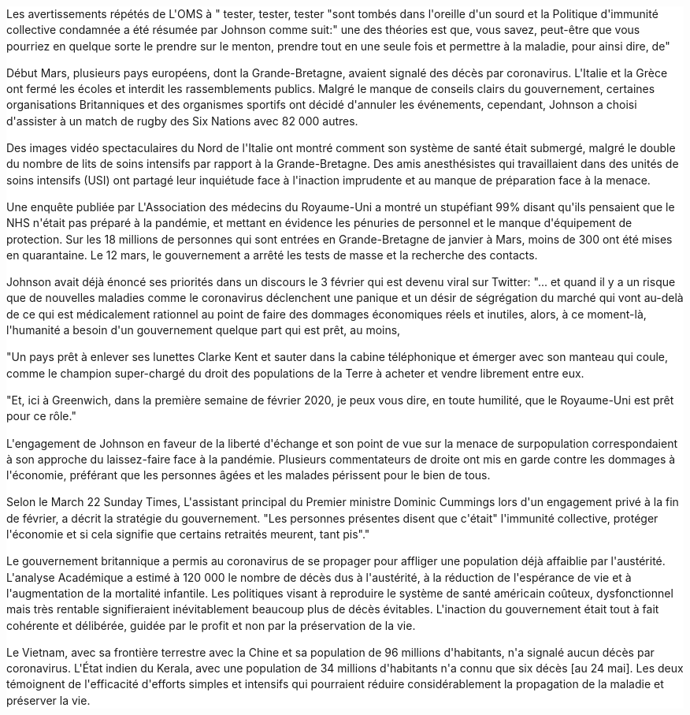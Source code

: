 Les avertissements répétés de L'OMS à " tester, tester, tester "sont tombés dans l'oreille d'un sourd et la Politique d'immunité collective condamnée a été résumée par Johnson comme suit:" une des théories est que, vous savez, peut-être que vous pourriez en quelque sorte le prendre sur le menton, prendre tout en une seule fois et permettre à la maladie, pour ainsi dire, de"

Début Mars, plusieurs pays européens, dont la Grande-Bretagne, avaient signalé des décès par coronavirus. L'Italie et la Grèce ont fermé les écoles et interdit les rassemblements publics. Malgré le manque de conseils clairs du gouvernement, certaines organisations Britanniques et des organismes sportifs ont décidé d'annuler les événements, cependant, Johnson a choisi d'assister à un match de rugby des Six Nations avec 82 000 autres.

Des images vidéo spectaculaires du Nord de l'Italie ont montré comment son système de santé était submergé, malgré le double du nombre de lits de soins intensifs par rapport à la Grande-Bretagne. Des amis anesthésistes qui travaillaient dans des unités de soins intensifs (USI) ont partagé leur inquiétude face à l'inaction imprudente et au manque de préparation face à la menace.

Une enquête publiée par L'Association des médecins du Royaume-Uni a montré un stupéfiant 99% disant qu'ils pensaient que le NHS n'était pas préparé à la pandémie, et mettant en évidence les pénuries de personnel et le manque d'équipement de protection. Sur les 18 millions de personnes qui sont entrées en Grande-Bretagne de janvier à Mars, moins de 300 ont été mises en quarantaine. Le 12 mars, le gouvernement a arrêté les tests de masse et la recherche des contacts.

Johnson avait déjà énoncé ses priorités dans un discours le 3 février qui est devenu viral sur Twitter: "... et quand il y a un risque que de nouvelles maladies comme le coronavirus déclenchent une panique et un désir de ségrégation du marché qui vont au-delà de ce qui est médicalement rationnel au point de faire des dommages économiques réels et inutiles, alors, à ce moment-là, l'humanité a besoin d'un gouvernement quelque part qui est prêt, au moins,

"Un pays prêt à enlever ses lunettes Clarke Kent et sauter dans la cabine téléphonique et émerger avec son manteau qui coule, comme le champion super-chargé du droit des populations de la Terre à acheter et vendre librement entre eux.

"Et, ici à Greenwich, dans la première semaine de février 2020, je peux vous dire, en toute humilité, que le Royaume-Uni est prêt pour ce rôle."

L'engagement de Johnson en faveur de la liberté d'échange et son point de vue sur la menace de surpopulation correspondaient à son approche du laissez-faire face à la pandémie. Plusieurs commentateurs de droite ont mis en garde contre les dommages à l'économie, préférant que les personnes âgées et les malades périssent pour le bien de tous.

Selon le March 22 Sunday Times, L'assistant principal du Premier ministre Dominic Cummings lors d'un engagement privé à la fin de février, a décrit la stratégie du gouvernement. "Les personnes présentes disent que c'était" l'immunité collective, protéger l'économie et si cela signifie que certains retraités meurent, tant pis"."

Le gouvernement britannique a permis au coronavirus de se propager pour affliger une population déjà affaiblie par l'austérité. L'analyse Académique a estimé à 120 000 le nombre de décès dus à l'austérité, à la réduction de l'espérance de vie et à l'augmentation de la mortalité infantile. Les politiques visant à reproduire le système de santé américain coûteux, dysfonctionnel mais très rentable signifieraient inévitablement beaucoup plus de décès évitables. L'inaction du gouvernement était tout à fait cohérente et délibérée, guidée par le profit et non par la préservation de la vie.

Le Vietnam, avec sa frontière terrestre avec la Chine et sa population de 96 millions d'habitants, n'a signalé aucun décès par coronavirus. L'État indien du Kerala, avec une population de 34 millions d'habitants n'a connu que six décès [au 24 mai]. Les deux témoignent de l'efficacité d'efforts simples et intensifs qui pourraient réduire considérablement la propagation de la maladie et préserver la vie.
